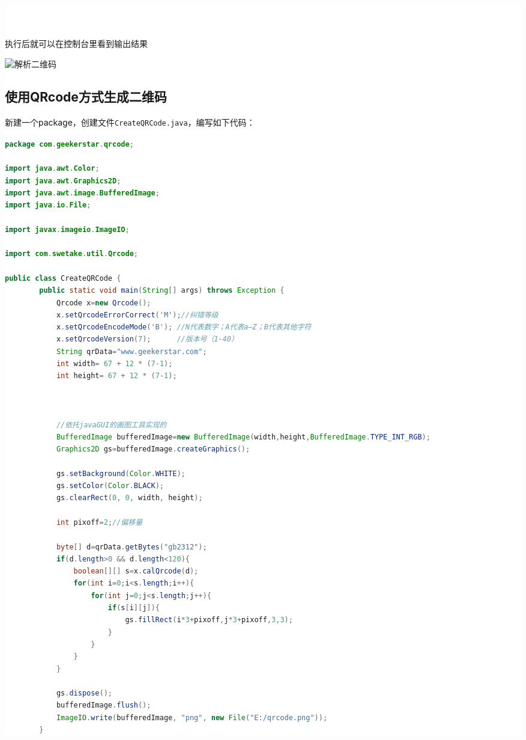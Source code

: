 ```java




```

执行后就可以在控制台里看到输出结果

![解析二维码](http://www.geekerstar.com/usr/uploads/2018/04/3838462923.jpg)

## 使用QRcode方式生成二维码

新建一个package，创建文件`CreateQRCode.java`，编写如下代码：

```java
package com.geekerstar.qrcode;

import java.awt.Color;
import java.awt.Graphics2D;
import java.awt.image.BufferedImage;
import java.io.File;

import javax.imageio.ImageIO;

import com.swetake.util.Qrcode;

public class CreateQRCode {
		public static void main(String[] args) throws Exception {
			Qrcode x=new Qrcode();
			x.setQrcodeErrorCorrect('M');//纠错等级
			x.setQrcodeEncodeMode('B'); //N代表数字；A代表a—Z；B代表其他字符
			x.setQrcodeVersion(7);		//版本号（1-40）
			String qrData="www.geekerstar.com";
			int width= 67 + 12 * (7-1);
			int height= 67 + 12 * (7-1);
			
			
			
			//依托javaGUI的画图工具实现的
			BufferedImage bufferedImage=new BufferedImage(width,height,BufferedImage.TYPE_INT_RGB);
			Graphics2D gs=bufferedImage.createGraphics();
			
			gs.setBackground(Color.WHITE);
			gs.setColor(Color.BLACK);
			gs.clearRect(0, 0, width, height);
			
			int pixoff=2;//偏移量
			
			byte[] d=qrData.getBytes("gb2312");
			if(d.length>0 && d.length<120){
				boolean[][] s=x.calQrcode(d);
				for(int i=0;i<s.length;i++){
					for(int j=0;j<s.length;j++){
						if(s[i][j]){
							gs.fillRect(i*3+pixoff,j*3+pixoff,3,3);
						}
					}
				}
			}
			
			gs.dispose();
			bufferedImage.flush();
			ImageIO.write(bufferedImage, "png", new File("E:/qrcode.png"));
		}
```